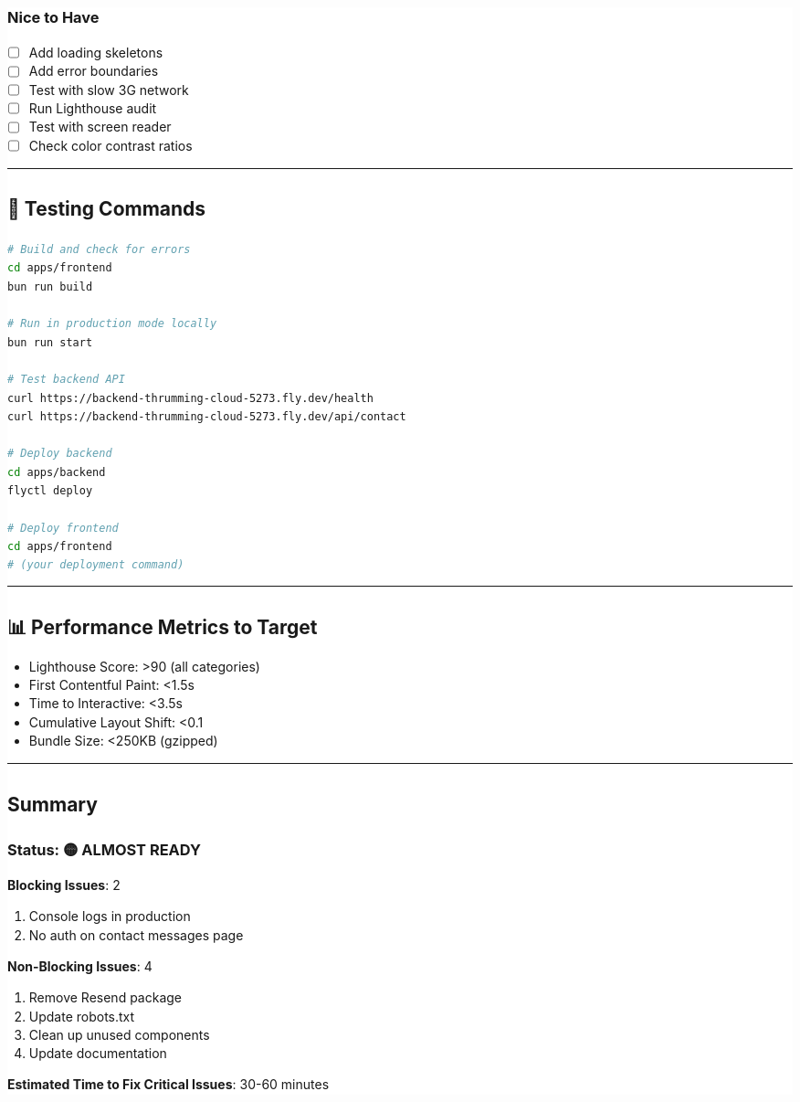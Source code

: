 ### Nice to Have
- [ ] Add loading skeletons
- [ ] Add error boundaries
- [ ] Test with slow 3G network
- [ ] Run Lighthouse audit
- [ ] Test with screen reader
- [ ] Check color contrast ratios

---

## 🧪 Testing Commands

```bash
# Build and check for errors
cd apps/frontend
bun run build

# Run in production mode locally
bun run start

# Test backend API
curl https://backend-thrumming-cloud-5273.fly.dev/health
curl https://backend-thrumming-cloud-5273.fly.dev/api/contact

# Deploy backend
cd apps/backend
flyctl deploy

# Deploy frontend
cd apps/frontend
# (your deployment command)
```

---

## 📊 Performance Metrics to Target

- Lighthouse Score: >90 (all categories)
- First Contentful Paint: <1.5s
- Time to Interactive: <3.5s
- Cumulative Layout Shift: <0.1
- Bundle Size: <250KB (gzipped)

---

## Summary

### Status: 🟡 **ALMOST READY**

**Blocking Issues**: 2
1. Console logs in production
2. No auth on contact messages page

**Non-Blocking Issues**: 4
1. Remove Resend package
2. Update robots.txt
3. Clean up unused components
4. Update documentation

**Estimated Time to Fix Critical Issues**: 30-60 minutes
